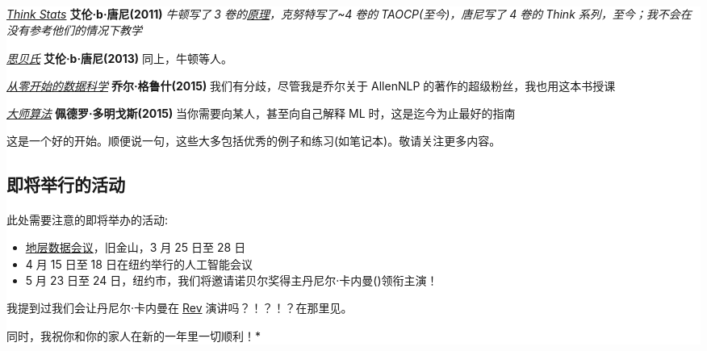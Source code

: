 *[Think Stats](https://www.goodreads.com/book/show/12042357-think-stats)*
**艾伦·b·唐尼(2011)**
*牛顿写了 3 卷的[原理](https://en.wikipedia.org/wiki/Philosophi%C3%A6_Naturalis_Principia_Mathematica#Contents)，克努特写了~4 卷的 TAOCP(至今)，唐尼写了 4 卷的 Think 系列，至今；我不会在没有参考他们的情况下教学*

*[思贝氏](https://www.goodreads.com/book/show/18711042-think-bayes)*
**艾伦·b·唐尼(2013)**
同上，牛顿等人。

*[从零开始的数据科学](https://www.goodreads.com/book/show/25407018-data-science-from-scratch)*
**乔尔·格鲁什(2015)**
我们有分歧，尽管我是乔尔关于 AllenNLP 的著作的超级粉丝，我也用这本书授课

*[大师算法](https://www.goodreads.com/book/show/24612233-the-master-algorithm)*
**佩德罗·多明戈斯(2015)**
当你需要向某人，甚至向自己解释 ML 时，这是迄今为止最好的指南

这是一个好的开始。顺便说一句，这些大多包括优秀的例子和练习(如笔记本)。敬请关注更多内容。

## 即将举行的活动

此处需要注意的即将举办的活动:

*   [地层数据会议](https://conferences.oreilly.com/strata/strata-ca)，旧金山，3 月 25 日至 28 日
*   4 月 15 日至 18 日在纽约举行的人工智能会议
*   5 月 23 日至 24 日，纽约市，我们将邀请诺贝尔奖得主丹尼尔·卡内曼()领衔主演！

我提到过我们会让丹尼尔·卡内曼在 [Rev](https://rev.dominodatalab.com/) 演讲吗？！？！？在那里见。

同时，我祝你和你的家人在新的一年里一切顺利！*
